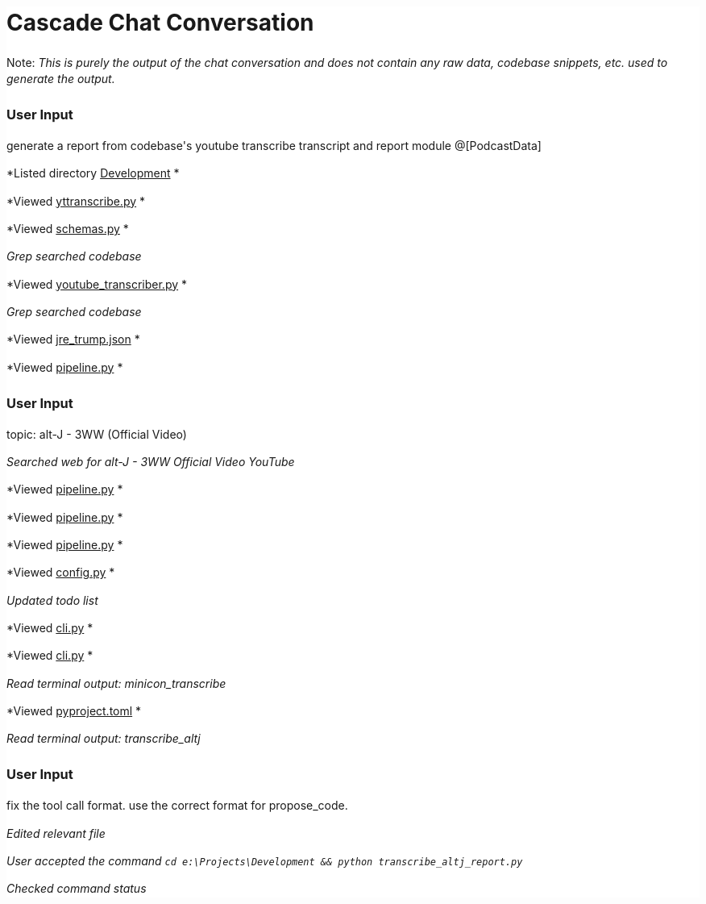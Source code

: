 # Cascade Chat Conversation

  Note: _This is purely the output of the chat conversation and does not contain any raw data, codebase snippets, etc. used to generate the output._

### User Input

generate a report from codebase's youtube transcribe transcript and report module @[PodcastData] 

*Listed directory [Development](file:///e:/Projects/Development) *

*Viewed [yttranscribe.py](file:///e:/Projects/Development/yttranscribe.py) *

*Viewed [schemas.py](file:///e:/Projects/Development/packages/core/schemas.py) *

*Grep searched codebase*

*Viewed [youtube_transcriber.py](file:///e:/Projects/Development/tools/youtube_transcriber.py) *

*Grep searched codebase*

*Viewed [jre_trump.json](file:///e:/Projects/Development/data/podcasts/jre_trump.json) *

*Viewed [pipeline.py](file:///e:/Projects/Development/minicon/pipeline.py) *

### User Input

topic: alt-J - 3WW (Official Video)

*Searched web for alt-J - 3WW Official Video YouTube*

*Viewed [pipeline.py](file:///e:/Projects/Development/minicon/pipeline.py) *

*Viewed [pipeline.py](file:///e:/Projects/Development/minicon/pipeline.py) *

*Viewed [pipeline.py](file:///e:/Projects/Development/minicon/pipeline.py) *

*Viewed [config.py](file:///e:/Projects/Development/minicon/config.py) *

*Updated todo list*

*Viewed [cli.py](file:///e:/Projects/Development/minicon/cli.py) *

*Viewed [cli.py](file:///e:/Projects/Development/minicon/cli.py) *

*Read terminal output: minicon_transcribe*

*Viewed [pyproject.toml](file:///e:/Projects/Development/pyproject.toml) *

*Read terminal output: transcribe_altj*

### User Input

fix the tool call format. use the correct format for propose_code.

*Edited relevant file*

*User accepted the command `cd e:\Projects\Development && python transcribe_altj_report.py`*

*Checked command status*
